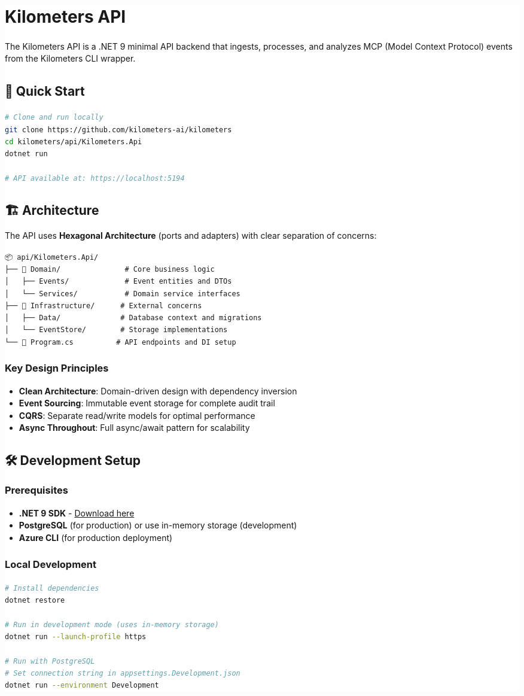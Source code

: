 # Kilometers API

The Kilometers API is a .NET 9 minimal API backend that ingests, processes, and analyzes MCP (Model Context Protocol) events from the Kilometers CLI wrapper.

## 🚀 Quick Start

```bash
# Clone and run locally
git clone https://github.com/kilometers-ai/kilometers
cd kilometers/api/Kilometers.Api
dotnet run

# API available at: https://localhost:5194
```

## 🏗️ Architecture

The API uses **Hexagonal Architecture** (ports and adapters) with clear separation of concerns:

```
📦 api/Kilometers.Api/
├── 📁 Domain/               # Core business logic
│   ├── Events/             # Event entities and DTOs
│   └── Services/           # Domain service interfaces
├── 📁 Infrastructure/      # External concerns
│   ├── Data/              # Database context and migrations
│   └── EventStore/        # Storage implementations
└── 📄 Program.cs          # API endpoints and DI setup
```

### Key Design Principles
- **Clean Architecture**: Domain-driven design with dependency inversion
- **Event Sourcing**: Immutable event storage for complete audit trail
- **CQRS**: Separate read/write models for optimal performance
- **Async Throughout**: Full async/await pattern for scalability

## 🛠️ Development Setup

### Prerequisites
- **.NET 9 SDK** - [Download here](https://dotnet.microsoft.com/download/dotnet/9.0)
- **PostgreSQL** (for production) or use in-memory storage (development)
- **Azure CLI** (for production deployment)

### Local Development
```bash
# Install dependencies
dotnet restore

# Run in development mode (uses in-memory storage)
dotnet run --launch-profile https

# Run with PostgreSQL
# Set connection string in appsettings.Development.json
dotnet run --environment Development
```
